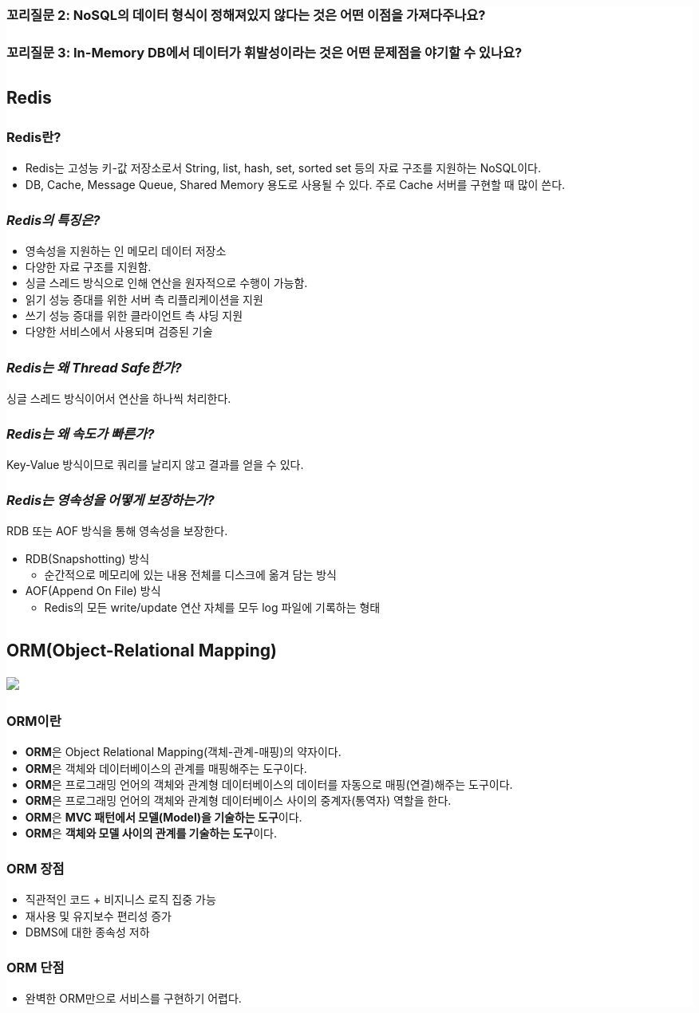 ### **꼬리질문 2: NoSQL의 데이터 형식이 정해져있지 않다는 것은 어떤 이점을 가져다주나요?**

### **꼬리질문 3: In-Memory DB에서 데이터가 휘발성이라는 것은 어떤 문제점을 야기할 수 있나요?**


## Redis
### Redis란?

- Redis는 고성능 키-값 저장소로서 String, list, hash, set, sorted set 등의 자료 구조를 지원하는 NoSQL이다.
- DB, Cache, Message Queue, Shared Memory 용도로 사용될 수 있다. 주로 Cache 서버를 구현할 때 많이 쓴다.

### _**Redis의 특징은?**_

- 영속성을 지원하는 인 메모리 데이터 저장소
- 다양한 자료 구조를 지원함.
- 싱글 스레드 방식으로 인해 연산을 원자적으로 수행이 가능함.
- 읽기 성능 증대를 위한 서버 측 리플리케이션을 지원
- 쓰기 성능 증대를 위한 클라이언트 측 샤딩 지원
- 다양한 서비스에서 사용되며 검증된 기술

### _**Redis는 왜 Thread Safe한가?**_

싱글 스레드 방식이어서 연산을 하나씩 처리한다.

### _**Redis는 왜 속도가 빠른가?**_

Key-Value 방식이므로 쿼리를 날리지 않고 결과를 얻을 수 있다.

### _**Redis는 영속성을 어떻게 보장하는가?**_

RDB 또는 AOF 방식을 통해 영속성을 보장한다.

- RDB(Snapshotting) 방식
    - 순간적으로 메모리에 있는 내용 전체를 디스크에 옮겨 담는 방식
- AOF(Append On File) 방식
    - Redis의 모든 write/update 연산 자체를 모두 log 파일에 기록하는 형태

## ORM(Object-Relational Mapping)
![](https://i.imgur.com/9ecBeHD.png)
### ORM이란
- **ORM**은 Object Relational Mapping(객체-관계-매핑)의 약자이다.
- **ORM**은 객체와 데이터베이스의 관계를 매핑해주는 도구이다.
- **ORM**은 프로그래밍 언어의 객체와 관계형 데이터베이스의 데이터를 자동으로 매핑(연결)해주는 도구이다.
- **ORM**은 프로그래밍 언어의 객체와 관계형 데이터베이스 사이의 중계자(통역자) 역할을 한다.
- **ORM**은 **MVC 패턴에서 모델(Model)을 기술하는 도구**이다.
- **ORM**은 **객체와 모델 사이의 관계를 기술하는 도구**이다.

### ORM 장점
- 직관적인 코드 + 비지니스 로직 집중 가능
- 재사용 및 유지보수 편리성 증가
- DBMS에 대한 종속성 저하

### ORM 단점 
- 완벽한 ORM만으로 서비스를 구현하기 어렵다.
